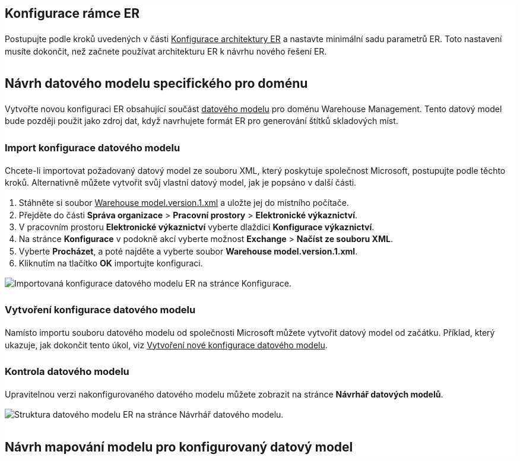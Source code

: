 ## <a name="configure-the-er-framework"></a>Konfigurace rámce ER

Postupujte podle kroků uvedených v části [Konfigurace architektury ER](er-quick-start2-customize-report.md#ConfigureFramework) a nastavte minimální sadu parametrů ER. Toto nastavení musíte dokončit, než začnete používat architekturu ER k návrhu nového řešení ER.

## <a name="design-a-domain-specific-data-model"></a>Návrh datového modelu specifického pro doménu

Vytvořte novou konfiguraci ER obsahující součást [datového modelu](er-overview-components.md#data-model-component) pro doménu Warehouse Management. Tento datový model bude později použit jako zdroj dat, když navrhujete formát ER pro generování štítků skladových míst.

### <a name="import-a-data-model-configuration"></a>Import konfigurace datového modelu

Chcete-li importovat požadovaný datový model ze souboru XML, který poskytuje společnost Microsoft, postupujte podle těchto kroků. Alternativně můžete vytvořit svůj vlastní datový model, jak je popsáno v další části.

1. Stáhněte si soubor [Warehouse model.version.1.xml](https://download.microsoft.com/download/9/f/1/9f136e9b-bf5f-403a-b089-a2b2ed1da2ba/Warehouse-model.version.1.xml) a uložte jej do místního počítače.
2. Přejděte do části **Správa organizace** \> **Pracovní prostory** \> **Elektronické výkaznictví**.
3. V pracovním prostoru **Elektronické výkaznictví** vyberte dlaždici **Konfigurace výkaznictví**.
4. Na stránce **Konfigurace** v podokně akcí vyberte možnost **Exchange** \> **Načíst ze souboru XML**.
5. Vyberte **Procházet**, a poté najděte a vyberte soubor **Warehouse model.version.1.xml**.
6. Kliknutím na tlačítko **OK** importujte konfiguraci.

![Importovaná konfigurace datového modelu ER na stránce Konfigurace.](./media/er-design-zpl-labels-imported-model.png)

### <a name="create-a-data-model-configuration"></a>Vytvoření konfigurace datového modelu

Namísto importu souboru datového modelu od společnosti Microsoft můžete vytvořit datový model od začátku. Příklad, který ukazuje, jak dokončit tento úkol, viz [Vytvoření nové konfigurace datového modelu](er-quick-start1-new-solution.md#DesignDataModel).

### <a name="review-the-data-model"></a>Kontrola datového modelu

Upravitelnou verzi nakonfigurovaného datového modelu můžete zobrazit na stránce **Návrhář datových modelů**.

![Struktura datového modelu ER na stránce Návrhář datového modelu.](./media/er-design-zpl-labels-model.png)

## <a name="design-a-model-mapping-for-the-configured-data-model"></a>Návrh mapování modelu pro konfigurovaný datový model
